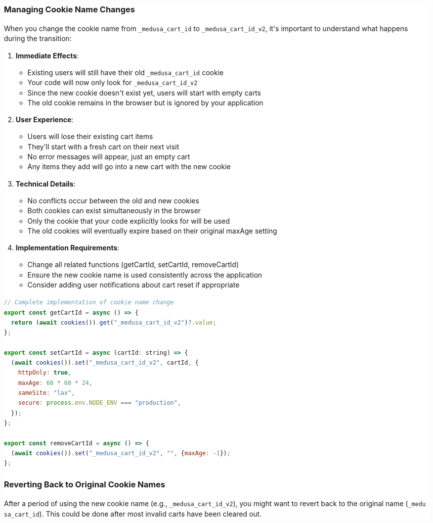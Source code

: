### Managing Cookie Name Changes

When you change the cookie name from `_medusa_cart_id` to `_medusa_cart_id_v2`, it's important to understand what happens during the transition:

1. **Immediate Effects**:
   - Existing users will still have their old `_medusa_cart_id` cookie
   - Your code will now only look for `_medusa_cart_id_v2`
   - Since the new cookie doesn't exist yet, users will start with empty carts
   - The old cookie remains in the browser but is ignored by your application

2. **User Experience**:
   - Users will lose their existing cart items
   - They'll start with a fresh cart on their next visit
   - No error messages will appear, just an empty cart
   - Any items they add will go into a new cart with the new cookie

3. **Technical Details**:
   - No conflicts occur between the old and new cookies
   - Both cookies can exist simultaneously in the browser
   - Only the cookie that your code explicitly looks for will be used
   - The old cookies will eventually expire based on their original maxAge setting

4. **Implementation Requirements**:
   - Change all related functions (getCartId, setCartId, removeCartId)
   - Ensure the new cookie name is used consistently across the application
   - Consider adding user notifications about cart reset if appropriate

```javascript
// Complete implementation of cookie name change
export const getCartId = async () => {
  return (await cookies()).get("_medusa_cart_id_v2")?.value;
};

export const setCartId = async (cartId: string) => {
  (await cookies()).set("_medusa_cart_id_v2", cartId, {
    httpOnly: true,
    maxAge: 60 * 60 * 24,
    sameSite: "lax",
    secure: process.env.NODE_ENV === "production",
  });
};

export const removeCartId = async () => {
  (await cookies()).set("_medusa_cart_id_v2", "", {maxAge: -1});
};
```

### Reverting Back to Original Cookie Names

After a period of using the new cookie name (e.g., `_medusa_cart_id_v2`), you might want to revert back to the original name (`_medusa_cart_id`). This could be done after most invalid carts have been cleared out.

